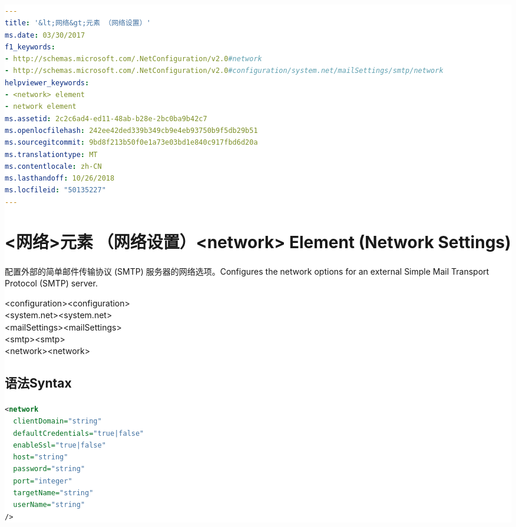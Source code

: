 ```yaml
---
title: '&lt;网络&gt;元素 （网络设置）'
ms.date: 03/30/2017
f1_keywords:
- http://schemas.microsoft.com/.NetConfiguration/v2.0#network
- http://schemas.microsoft.com/.NetConfiguration/v2.0#configuration/system.net/mailSettings/smtp/network
helpviewer_keywords:
- <network> element
- network element
ms.assetid: 2c2c6ad4-ed11-48ab-b28e-2bc0ba9b42c7
ms.openlocfilehash: 242ee42ded339b349cb9e4eb93750b9f5db29b51
ms.sourcegitcommit: 9bd8f213b50f0e1a73e03bd1e840c917fbd6d20a
ms.translationtype: MT
ms.contentlocale: zh-CN
ms.lasthandoff: 10/26/2018
ms.locfileid: "50135227"
---
```

# <a name="ltnetworkgt-element-network-settings"></a><span data-ttu-id="caa4f-102">&lt;网络&gt;元素 （网络设置）</span><span class="sxs-lookup"><span data-stu-id="caa4f-102">&lt;network&gt; Element (Network Settings)</span></span>
<span data-ttu-id="caa4f-103">配置外部的简单邮件传输协议 (SMTP) 服务器的网络选项。</span><span class="sxs-lookup"><span data-stu-id="caa4f-103">Configures the network options for an external Simple Mail Transport Protocol (SMTP) server.</span></span>  
  
 <span data-ttu-id="caa4f-104">\<configuration></span><span class="sxs-lookup"><span data-stu-id="caa4f-104">\<configuration></span></span>  
<span data-ttu-id="caa4f-105">\<system.net></span><span class="sxs-lookup"><span data-stu-id="caa4f-105">\<system.net></span></span>  
<span data-ttu-id="caa4f-106">\<mailSettings></span><span class="sxs-lookup"><span data-stu-id="caa4f-106">\<mailSettings></span></span>  
<span data-ttu-id="caa4f-107">\<smtp></span><span class="sxs-lookup"><span data-stu-id="caa4f-107">\<smtp></span></span>  
<span data-ttu-id="caa4f-108">\<network></span><span class="sxs-lookup"><span data-stu-id="caa4f-108">\<network></span></span>  
  
## <a name="syntax"></a><span data-ttu-id="caa4f-109">语法</span><span class="sxs-lookup"><span data-stu-id="caa4f-109">Syntax</span></span>  
  
```xml  
<network  
  clientDomain="string"   
  defaultCredentials="true|false"  
  enableSsl="true|false"  
  host="string"   
  password="string"  
  port="integer"   
  targetName="string"  
  userName="string"  
/>  
```  
  